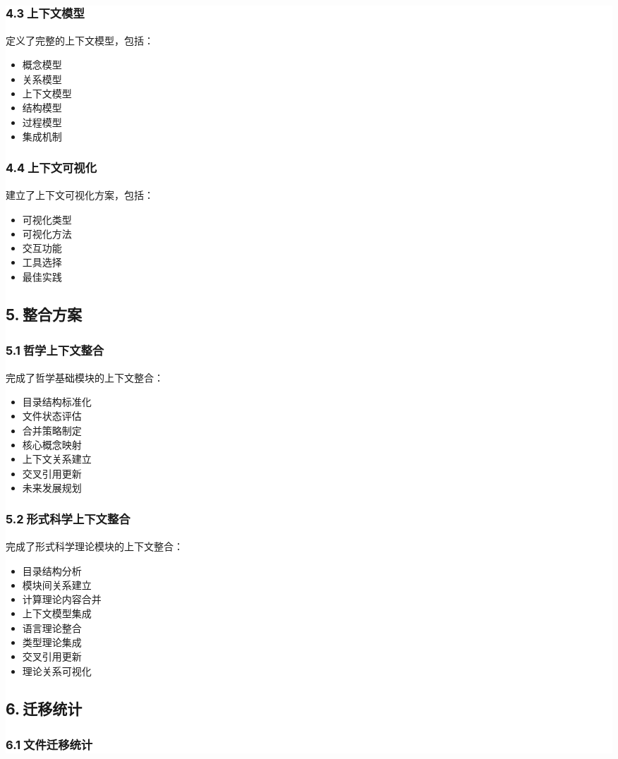 ### 4.3 上下文模型

定义了完整的上下文模型，包括：

- 概念模型
- 关系模型
- 上下文模型
- 结构模型
- 过程模型
- 集成机制

### 4.4 上下文可视化

建立了上下文可视化方案，包括：

- 可视化类型
- 可视化方法
- 交互功能
- 工具选择
- 最佳实践

## 5. 整合方案

### 5.1 哲学上下文整合

完成了哲学基础模块的上下文整合：

- 目录结构标准化
- 文件状态评估
- 合并策略制定
- 核心概念映射
- 上下文关系建立
- 交叉引用更新
- 未来发展规划

### 5.2 形式科学上下文整合

完成了形式科学理论模块的上下文整合：

- 目录结构分析
- 模块间关系建立
- 计算理论内容合并
- 上下文模型集成
- 语言理论整合
- 类型理论集成
- 交叉引用更新
- 理论关系可视化

## 6. 迁移统计

### 6.1 文件迁移统计
